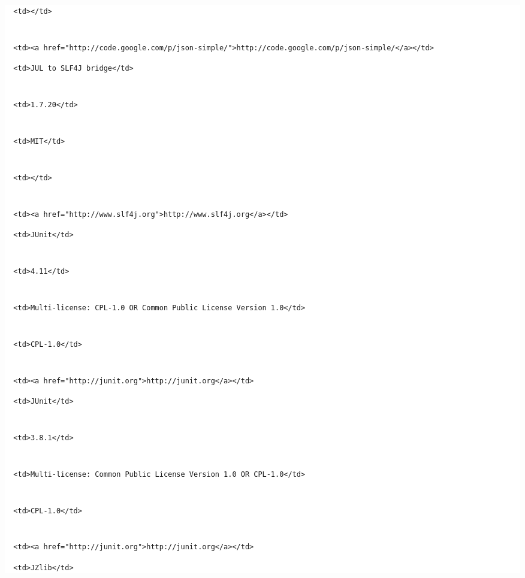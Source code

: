   
      <td></td>
    
  
      <td><a href="http://code.google.com/p/json-simple/">http://code.google.com/p/json-simple/</a></td>
    
  
</tr>
<tr>
    
  
      <td>JUL to SLF4J bridge</td>
    
  
      <td>1.7.20</td>
    
  
      <td>MIT</td>
    
  
      <td></td>
    
  
      <td><a href="http://www.slf4j.org">http://www.slf4j.org</a></td>
    
  
</tr>
<tr>
    
  
      <td>JUnit</td>
    
  
      <td>4.11</td>
    
  
      <td>Multi-license: CPL-1.0 OR Common Public License Version 1.0</td>
    
  
      <td>CPL-1.0</td>
    
  
      <td><a href="http://junit.org">http://junit.org</a></td>
    
  
</tr>
<tr>
    
  
      <td>JUnit</td>
    
  
      <td>3.8.1</td>
    
  
      <td>Multi-license: Common Public License Version 1.0 OR CPL-1.0</td>
    
  
      <td>CPL-1.0</td>
    
  
      <td><a href="http://junit.org">http://junit.org</a></td>
    
  
</tr>
<tr>
    
  
      <td>JZlib</td>
    
  
